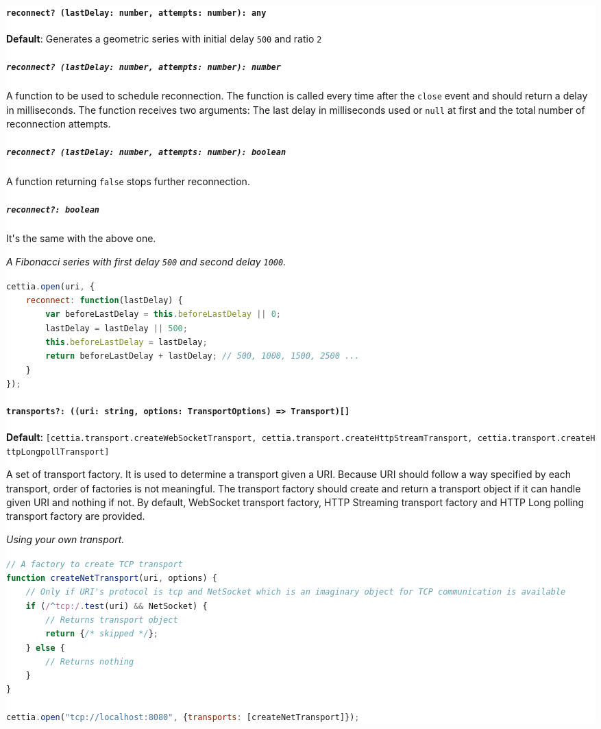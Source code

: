 #### `reconnect? (lastDelay: number, attempts: number): any`
**Default**: Generates a geometric series with initial delay `500` and ratio `2`

##### `reconnect? (lastDelay: number, attempts: number): number`
A function to be used to schedule reconnection. The function is called every time after the `close` event and should return a delay in milliseconds. The function receives two arguments: The last delay in milliseconds used or `null` at first and the total number of reconnection attempts.

##### `reconnect? (lastDelay: number, attempts: number): boolean`
A function returning `false` stops further reconnection.

##### `reconnect?: boolean`
It's the same with the above one.

_A Fibonacci series with first delay `500` and second delay `1000`._

```javascript
cettia.open(uri, {
    reconnect: function(lastDelay) {
        var beforeLastDelay = this.beforeLastDelay || 0;
        lastDelay = lastDelay || 500;
        this.beforeLastDelay = lastDelay;
        return beforeLastDelay + lastDelay; // 500, 1000, 1500, 2500 ...
    }
});
```

#### `transports?: ((uri: string, options: TransportOptions) => Transport)[]`
**Default**: `[cettia.transport.createWebSocketTransport, cettia.transport.createHttpStreamTransport, cettia.transport.createHttpLongpollTransport]`

A set of transport factory. It is used to determine a transport given a URI. Because URI should follow a way specified by each transport, order of factories is not meaningful. The transport factory should create and return a transport object if it can handle given URI and nothing if not. By default, WebSocket transport factory, HTTP Streaming transport factory and HTTP Long polling transport factory are provided.

_Using your own transport._

```javascript
// A factory to create TCP transport
function createNetTransport(uri, options) {
    // Only if URI's protocol is tcp and NetSocket which is an imaginary object for TCP communication is available 
    if (/^tcp:/.test(uri) && NetSocket) {
        // Returns transport object
        return {/* skipped */};
    } else {
        // Returns nothing
    }
}

cettia.open("tcp://localhost:8080", {transports: [createNetTransport]});
```

